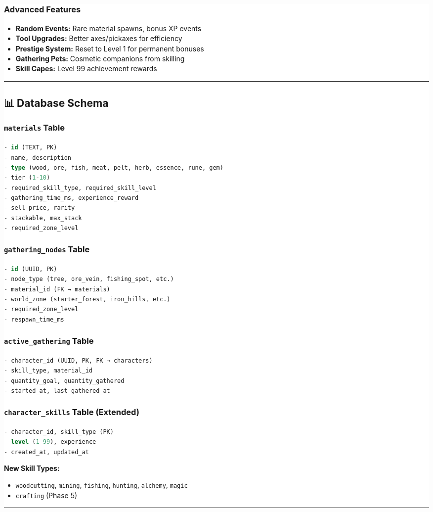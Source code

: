 ### Advanced Features
- **Random Events:** Rare material spawns, bonus XP events
- **Tool Upgrades:** Better axes/pickaxes for efficiency
- **Prestige System:** Reset to Level 1 for permanent bonuses
- **Gathering Pets:** Cosmetic companions from skilling
- **Skill Capes:** Level 99 achievement rewards

---

## 📊 Database Schema

### `materials` Table
```sql
- id (TEXT, PK)
- name, description
- type (wood, ore, fish, meat, pelt, herb, essence, rune, gem)
- tier (1-10)
- required_skill_type, required_skill_level
- gathering_time_ms, experience_reward
- sell_price, rarity
- stackable, max_stack
- required_zone_level
```

### `gathering_nodes` Table
```sql
- id (UUID, PK)
- node_type (tree, ore_vein, fishing_spot, etc.)
- material_id (FK → materials)
- world_zone (starter_forest, iron_hills, etc.)
- required_zone_level
- respawn_time_ms
```

### `active_gathering` Table
```sql
- character_id (UUID, PK, FK → characters)
- skill_type, material_id
- quantity_goal, quantity_gathered
- started_at, last_gathered_at
```

### `character_skills` Table (Extended)
```sql
- character_id, skill_type (PK)
- level (1-99), experience
- created_at, updated_at
```

**New Skill Types:**
- `woodcutting`, `mining`, `fishing`, `hunting`, `alchemy`, `magic`
- `crafting` (Phase 5)

---